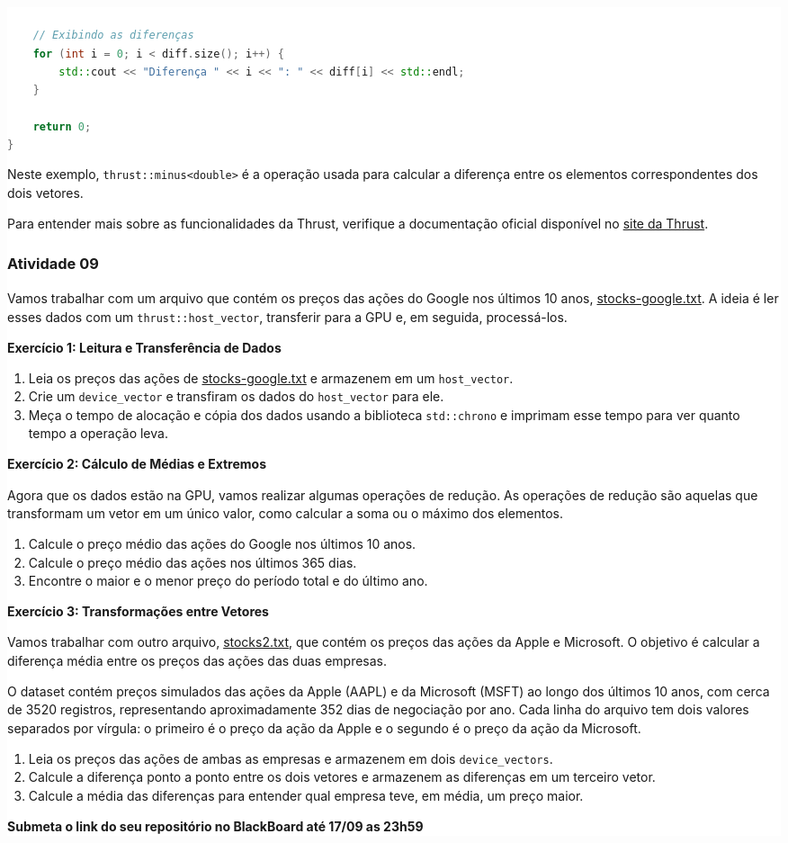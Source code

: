 ```cpp

    // Exibindo as diferenças
    for (int i = 0; i < diff.size(); i++) {
        std::cout << "Diferença " << i << ": " << diff[i] << std::endl;
    }

    return 0;
}
```

Neste exemplo, `thrust::minus<double>` é a operação usada para calcular a diferença entre os elementos correspondentes dos dois vetores.

Para entender mais sobre as funcionalidades da Thrust, verifique a documentação oficial disponível no [site da Thrust](https://thrust.github.io/doc/modules.html). 



### Atividade 09

Vamos trabalhar com um arquivo que contém os preços das ações do Google nos últimos 10 anos, [stocks-google.txt](files/stocks-google.txt). A ideia é ler esses dados com um `thrust::host_vector`, transferir para a GPU e, em seguida, processá-los. 

**Exercício 1: Leitura e Transferência de Dados**

1. Leia os preços das ações de [stocks-google.txt](files/stocks-google.txt) e armazenem em um `host_vector`.
2. Crie um `device_vector` e transfiram os dados do `host_vector` para ele.
3. Meça o tempo de alocação e cópia dos dados usando a biblioteca `std::chrono` e imprimam esse tempo para ver quanto tempo a operação leva.

**Exercício 2: Cálculo de Médias e Extremos**

Agora que os dados estão na GPU, vamos realizar algumas operações de redução. As operações de redução são aquelas que transformam um vetor em um único valor, como calcular a soma ou o máximo dos elementos.

1. Calcule o preço médio das ações do Google nos últimos 10 anos.
2. Calcule o preço médio das ações nos últimos 365 dias.
3. Encontre o maior e o menor preço do período total e do último ano.

**Exercício 3: Transformações entre Vetores**

Vamos trabalhar com outro arquivo, [stocks2.txt](files/stocks2.txt), que contém os preços das ações da Apple e Microsoft. O objetivo é calcular a diferença média entre os preços das ações das duas empresas.

O dataset contém preços simulados das ações da Apple (AAPL) e da Microsoft (MSFT) ao longo dos últimos 10 anos, com cerca de 3520 registros, representando aproximadamente 352 dias de negociação por ano. Cada linha do arquivo tem dois valores separados por vírgula: o primeiro é o preço da ação da Apple e o segundo é o preço da ação da Microsoft.


1. Leia os preços das ações de ambas as empresas e armazenem em dois `device_vectors`.
2. Calcule a diferença ponto a ponto entre os dois vetores e armazenem as diferenças em um terceiro vetor.
3. Calcule a média das diferenças para entender qual empresa teve, em média, um preço maior.

**Submeta o link do seu repositório no BlackBoard até 17/09 as 23h59**